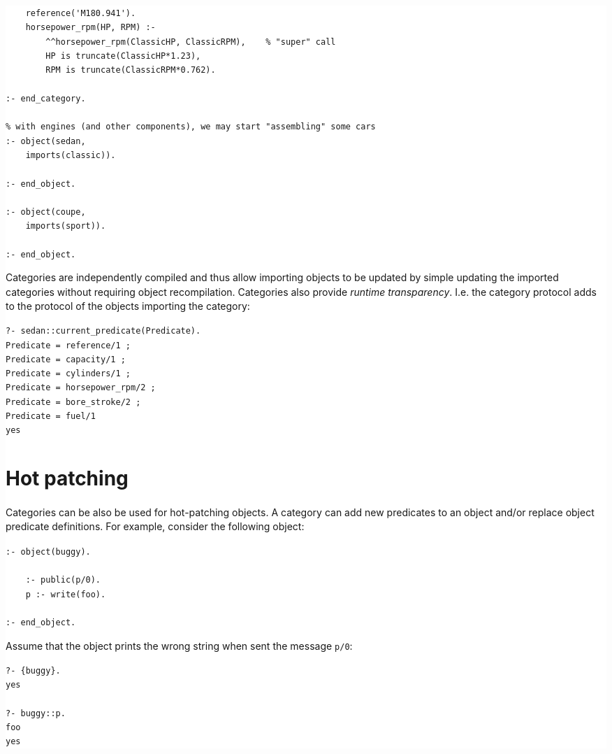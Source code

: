 ```logtalk
	reference('M180.941').
	horsepower_rpm(HP, RPM) :-
		^^horsepower_rpm(ClassicHP, ClassicRPM),	% "super" call
		HP is truncate(ClassicHP*1.23),
		RPM is truncate(ClassicRPM*0.762).

:- end_category.

% with engines (and other components), we may start "assembling" some cars
:- object(sedan,
	imports(classic)).

:- end_object.

:- object(coupe,
	imports(sport)).

:- end_object.
```

Categories are independently compiled and thus allow importing objects to be updated by simple updating the imported categories without requiring object recompilation. Categories also provide _runtime transparency_. I.e. the category protocol adds to the protocol of the objects importing the category:

```logtalk
?- sedan::current_predicate(Predicate).
Predicate = reference/1 ;
Predicate = capacity/1 ;
Predicate = cylinders/1 ;
Predicate = horsepower_rpm/2 ;
Predicate = bore_stroke/2 ;
Predicate = fuel/1
yes
```

# Hot patching

Categories can be also be used for hot-patching objects. A category can add new predicates to an object and/or replace object predicate definitions. For example, consider the following object:

```logtalk
:- object(buggy).

	:- public(p/0).
	p :- write(foo).

:- end_object.
```

Assume that the object prints the wrong string when sent the message `p/0`:

```logtalk
?- {buggy}.
yes

?- buggy::p.
foo
yes
```
